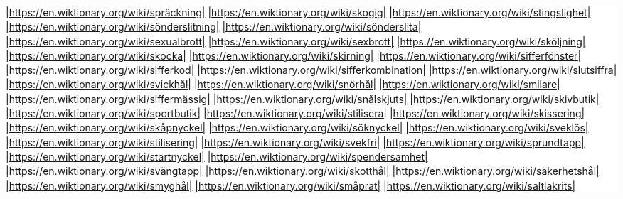 |https://en.wiktionary.org/wiki/spräckning|
|https://en.wiktionary.org/wiki/skogig|
|https://en.wiktionary.org/wiki/stingslighet|
|https://en.wiktionary.org/wiki/sönderslitning|
|https://en.wiktionary.org/wiki/sönderslita|
|https://en.wiktionary.org/wiki/sexualbrott|
|https://en.wiktionary.org/wiki/sexbrott|
|https://en.wiktionary.org/wiki/sköljning|
|https://en.wiktionary.org/wiki/skocka|
|https://en.wiktionary.org/wiki/skirning|
|https://en.wiktionary.org/wiki/sifferfönster|
|https://en.wiktionary.org/wiki/sifferkod|
|https://en.wiktionary.org/wiki/sifferkombination|
|https://en.wiktionary.org/wiki/slutsiffra|
|https://en.wiktionary.org/wiki/svickhål|
|https://en.wiktionary.org/wiki/snörhål|
|https://en.wiktionary.org/wiki/smilare|
|https://en.wiktionary.org/wiki/siffermässig|
|https://en.wiktionary.org/wiki/snålskjuts|
|https://en.wiktionary.org/wiki/skivbutik|
|https://en.wiktionary.org/wiki/sportbutik|
|https://en.wiktionary.org/wiki/stilisera|
|https://en.wiktionary.org/wiki/skissering|
|https://en.wiktionary.org/wiki/skåpnyckel|
|https://en.wiktionary.org/wiki/söknyckel|
|https://en.wiktionary.org/wiki/sveklös|
|https://en.wiktionary.org/wiki/stilisering|
|https://en.wiktionary.org/wiki/svekfri|
|https://en.wiktionary.org/wiki/sprundtapp|
|https://en.wiktionary.org/wiki/startnyckel|
|https://en.wiktionary.org/wiki/spendersamhet|
|https://en.wiktionary.org/wiki/svängtapp|
|https://en.wiktionary.org/wiki/skotthål|
|https://en.wiktionary.org/wiki/säkerhetshål|
|https://en.wiktionary.org/wiki/smyghål|
|https://en.wiktionary.org/wiki/småprat|
|https://en.wiktionary.org/wiki/saltlakrits|